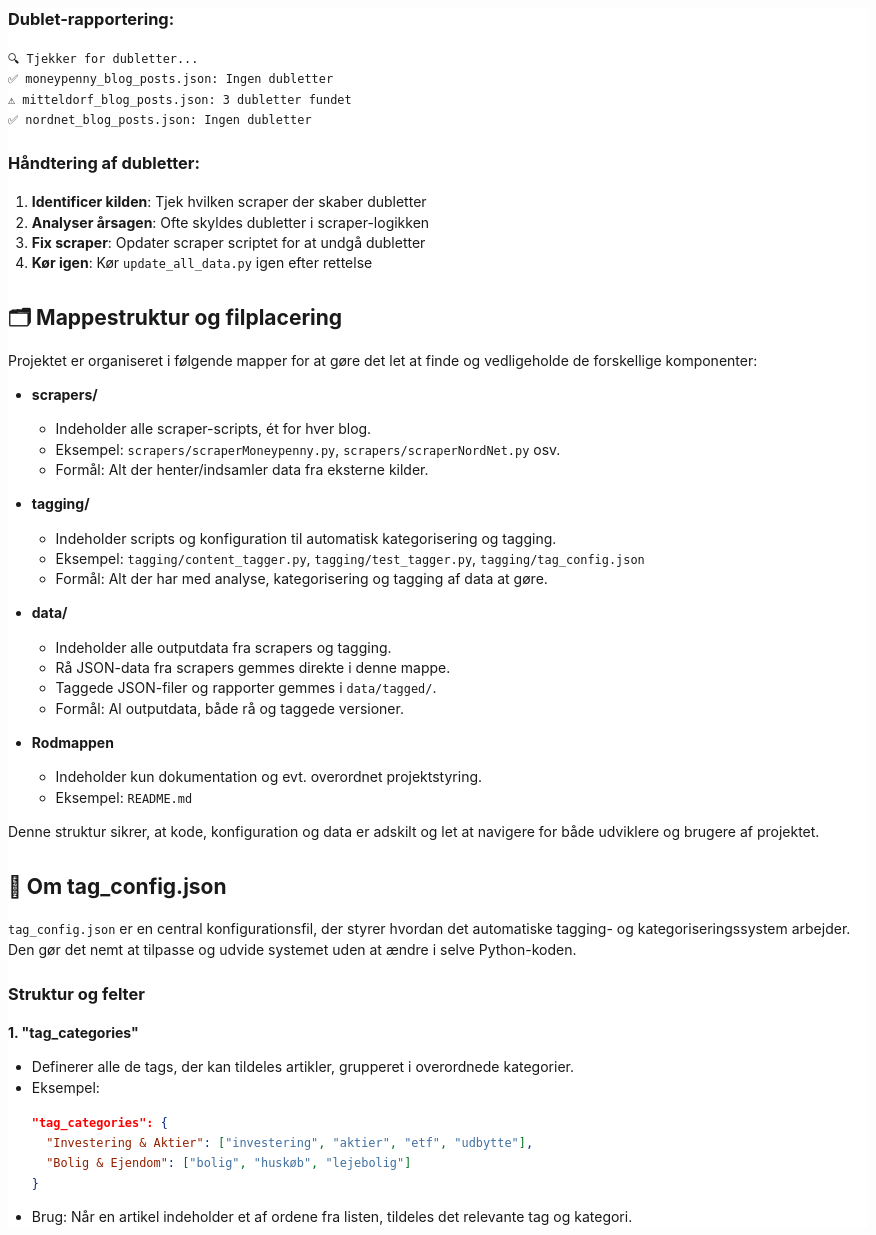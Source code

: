 ### Dublet-rapportering:
```
🔍 Tjekker for dubletter...
✅ moneypenny_blog_posts.json: Ingen dubletter
⚠️ mitteldorf_blog_posts.json: 3 dubletter fundet
✅ nordnet_blog_posts.json: Ingen dubletter
```

### Håndtering af dubletter:
1. **Identificer kilden**: Tjek hvilken scraper der skaber dubletter
2. **Analyser årsagen**: Ofte skyldes dubletter i scraper-logikken
3. **Fix scraper**: Opdater scraper scriptet for at undgå dubletter
4. **Kør igen**: Kør `update_all_data.py` igen efter rettelse 

## 🗂️ Mappestruktur og filplacering

Projektet er organiseret i følgende mapper for at gøre det let at finde og vedligeholde de forskellige komponenter:

- **scrapers/**
  - Indeholder alle scraper-scripts, ét for hver blog.
  - Eksempel: `scrapers/scraperMoneypenny.py`, `scrapers/scraperNordNet.py` osv.
  - Formål: Alt der henter/indsamler data fra eksterne kilder.

- **tagging/**
  - Indeholder scripts og konfiguration til automatisk kategorisering og tagging.
  - Eksempel: `tagging/content_tagger.py`, `tagging/test_tagger.py`, `tagging/tag_config.json`
  - Formål: Alt der har med analyse, kategorisering og tagging af data at gøre.

- **data/**
  - Indeholder alle outputdata fra scrapers og tagging.
  - Rå JSON-data fra scrapers gemmes direkte i denne mappe.
  - Taggede JSON-filer og rapporter gemmes i `data/tagged/`.
  - Formål: Al outputdata, både rå og taggede versioner.

- **Rodmappen**
  - Indeholder kun dokumentation og evt. overordnet projektstyring.
  - Eksempel: `README.md`

Denne struktur sikrer, at kode, konfiguration og data er adskilt og let at navigere for både udviklere og brugere af projektet.

## 📝 Om tag_config.json

`tag_config.json` er en central konfigurationsfil, der styrer hvordan det automatiske tagging- og kategoriseringssystem arbejder. Den gør det nemt at tilpasse og udvide systemet uden at ændre i selve Python-koden.

### Struktur og felter

**1. "tag_categories"**
- Definerer alle de tags, der kan tildeles artikler, grupperet i overordnede kategorier.
- Eksempel:
  ```json
  "tag_categories": {
    "Investering & Aktier": ["investering", "aktier", "etf", "udbytte"],
    "Bolig & Ejendom": ["bolig", "huskøb", "lejebolig"]
  }
  ```
- Brug: Når en artikel indeholder et af ordene fra listen, tildeles det relevante tag og kategori.
